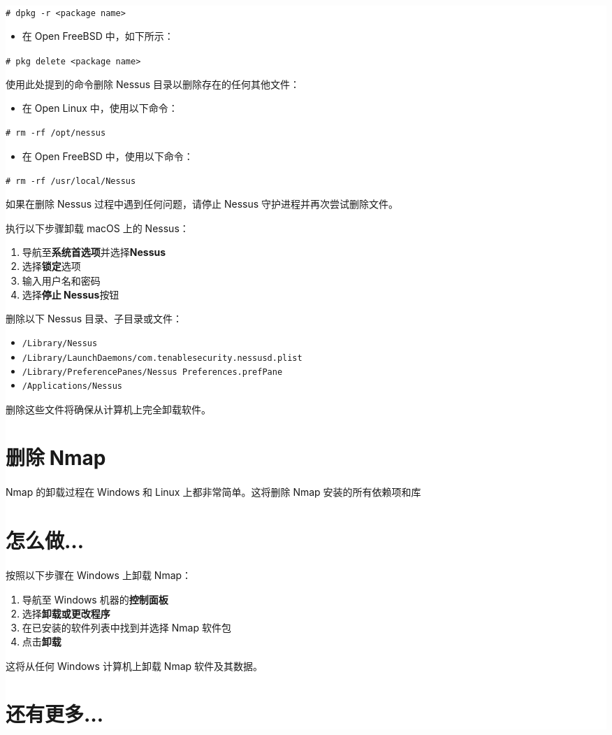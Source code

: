 ```
# dpkg -r <package name>
```

*   在 Open FreeBSD 中，如下所示：

```
# pkg delete <package name>
```

使用此处提到的命令删除 Nessus 目录以删除存在的任何其他文件：

*   在 Open Linux 中，使用以下命令：

```
# rm -rf /opt/nessus
```

*   在 Open FreeBSD 中，使用以下命令：

```
# rm -rf /usr/local/Nessus
```

如果在删除 Nessus 过程中遇到任何问题，请停止 Nessus 守护进程并再次尝试删除文件。

执行以下步骤卸载 macOS 上的 Nessus：

1.  导航至**系统首选项**并选择**Nessus**
2.  选择**锁定**选项
3.  输入用户名和密码
4.  选择**停止 Nessus**按钮

删除以下 Nessus 目录、子目录或文件：

*   `/Library/Nessus`
*   `/Library/LaunchDaemons/com.tenablesecurity.nessusd.plist`
*   `/Library/PreferencePanes/Nessus Preferences.prefPane`
*   `/Applications/Nessus`

删除这些文件将确保从计算机上完全卸载软件。

# 删除 Nmap

Nmap 的卸载过程在 Windows 和 Linux 上都非常简单。这将删除 Nmap 安装的所有依赖项和库

# 怎么做…

按照以下步骤在 Windows 上卸载 Nmap：

1.  导航至 Windows 机器的**控制面板**
2.  选择**卸载或更改程序**
3.  在已安装的软件列表中找到并选择 Nmap 软件包
4.  点击**卸载**

这将从任何 Windows 计算机上卸载 Nmap 软件及其数据。

# 还有更多…
